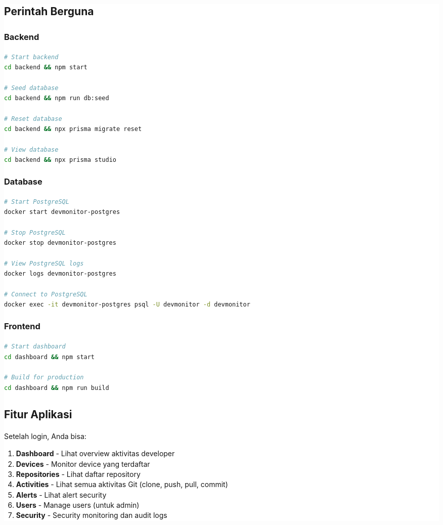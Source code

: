 ## Perintah Berguna

### Backend
```bash
# Start backend
cd backend && npm start

# Seed database
cd backend && npm run db:seed

# Reset database
cd backend && npx prisma migrate reset

# View database
cd backend && npx prisma studio
```

### Database
```bash
# Start PostgreSQL
docker start devmonitor-postgres

# Stop PostgreSQL
docker stop devmonitor-postgres

# View PostgreSQL logs
docker logs devmonitor-postgres

# Connect to PostgreSQL
docker exec -it devmonitor-postgres psql -U devmonitor -d devmonitor
```

### Frontend
```bash
# Start dashboard
cd dashboard && npm start

# Build for production
cd dashboard && npm run build
```

## Fitur Aplikasi

Setelah login, Anda bisa:

1. **Dashboard** - Lihat overview aktivitas developer
2. **Devices** - Monitor device yang terdaftar
3. **Repositories** - Lihat daftar repository
4. **Activities** - Lihat semua aktivitas Git (clone, push, pull, commit)
5. **Alerts** - Lihat alert security
6. **Users** - Manage users (untuk admin)
7. **Security** - Security monitoring dan audit logs
